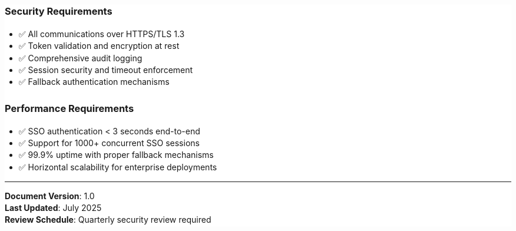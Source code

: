 ### **Security Requirements**
- ✅ All communications over HTTPS/TLS 1.3
- ✅ Token validation and encryption at rest
- ✅ Comprehensive audit logging
- ✅ Session security and timeout enforcement
- ✅ Fallback authentication mechanisms

### **Performance Requirements**
- ✅ SSO authentication < 3 seconds end-to-end
- ✅ Support for 1000+ concurrent SSO sessions
- ✅ 99.9% uptime with proper fallback mechanisms
- ✅ Horizontal scalability for enterprise deployments

---

**Document Version**: 1.0  
**Last Updated**: July 2025  
**Review Schedule**: Quarterly security review required